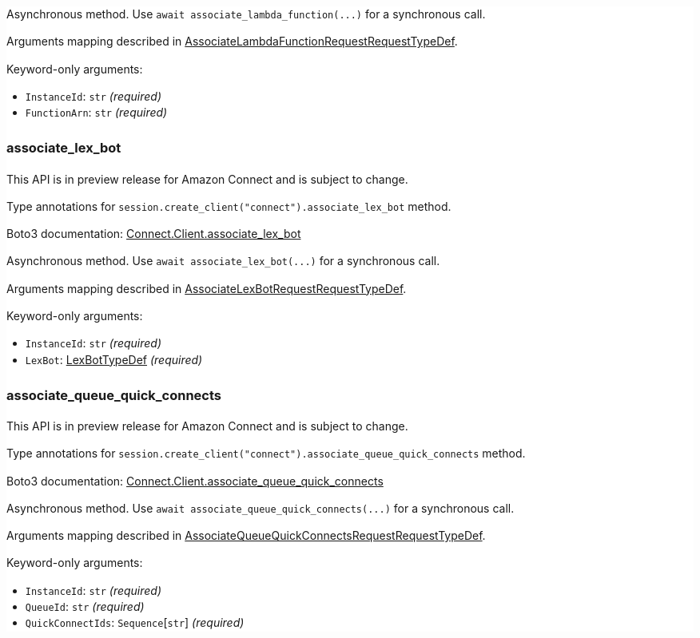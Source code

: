 Asynchronous method. Use `await associate_lambda_function(...)` for a
synchronous call.

Arguments mapping described in
[AssociateLambdaFunctionRequestRequestTypeDef](./type_defs.md#associatelambdafunctionrequestrequesttypedef).

Keyword-only arguments:

- `InstanceId`: `str` *(required)*
- `FunctionArn`: `str` *(required)*

<a id="associate\_lex\_bot"></a>

### associate_lex_bot

This API is in preview release for Amazon Connect and is subject to change.

Type annotations for `session.create_client("connect").associate_lex_bot`
method.

Boto3 documentation:
[Connect.Client.associate_lex_bot](https://boto3.amazonaws.com/v1/documentation/api/latest/reference/services/connect.html#Connect.Client.associate_lex_bot)

Asynchronous method. Use `await associate_lex_bot(...)` for a synchronous call.

Arguments mapping described in
[AssociateLexBotRequestRequestTypeDef](./type_defs.md#associatelexbotrequestrequesttypedef).

Keyword-only arguments:

- `InstanceId`: `str` *(required)*
- `LexBot`: [LexBotTypeDef](./type_defs.md#lexbottypedef) *(required)*

<a id="associate\_queue\_quick\_connects"></a>

### associate_queue_quick_connects

This API is in preview release for Amazon Connect and is subject to change.

Type annotations for
`session.create_client("connect").associate_queue_quick_connects` method.

Boto3 documentation:
[Connect.Client.associate_queue_quick_connects](https://boto3.amazonaws.com/v1/documentation/api/latest/reference/services/connect.html#Connect.Client.associate_queue_quick_connects)

Asynchronous method. Use `await associate_queue_quick_connects(...)` for a
synchronous call.

Arguments mapping described in
[AssociateQueueQuickConnectsRequestRequestTypeDef](./type_defs.md#associatequeuequickconnectsrequestrequesttypedef).

Keyword-only arguments:

- `InstanceId`: `str` *(required)*
- `QueueId`: `str` *(required)*
- `QuickConnectIds`: `Sequence`\[`str`\] *(required)*
